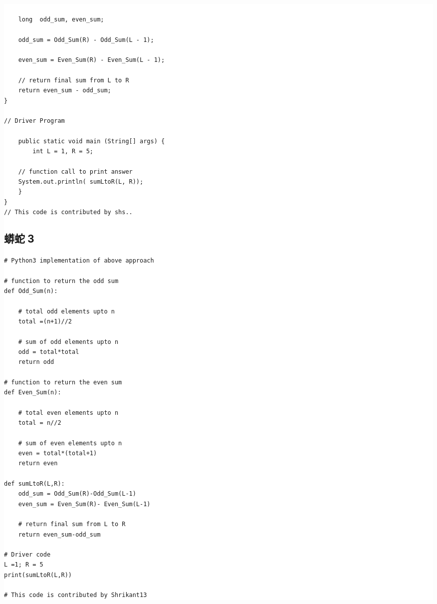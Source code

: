 ```

    long  odd_sum, even_sum;

    odd_sum = Odd_Sum(R) - Odd_Sum(L - 1);

    even_sum = Even_Sum(R) - Even_Sum(L - 1);

    // return final sum from L to R
    return even_sum - odd_sum;
}

// Driver Program

    public static void main (String[] args) {
        int L = 1, R = 5;

    // function call to print answer
    System.out.println( sumLtoR(L, R));
    }
}
// This code is contributed by shs..
```

## 蟒蛇 3

```
# Python3 implementation of above approach

# function to return the odd sum
def Odd_Sum(n):

    # total odd elements upto n
    total =(n+1)//2

    # sum of odd elements upto n
    odd = total*total
    return odd

# function to return the even sum
def Even_Sum(n):

    # total even elements upto n
    total = n//2

    # sum of even elements upto n
    even = total*(total+1)
    return even

def sumLtoR(L,R):
    odd_sum = Odd_Sum(R)-Odd_Sum(L-1)
    even_sum = Even_Sum(R)- Even_Sum(L-1)

    # return final sum from L to R
    return even_sum-odd_sum

# Driver code
L =1; R = 5
print(sumLtoR(L,R))

# This code is contributed by Shrikant13
```
